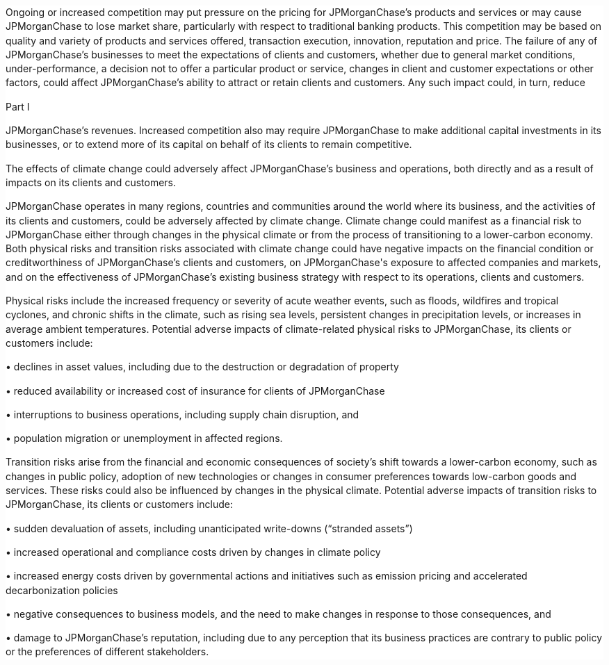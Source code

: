 Ongoing or increased competition may put pressure on the pricing for JPMorganChase’s products and services or may cause JPMorganChase to lose market share, particularly with respect to traditional banking products. This competition may be based on quality and variety of products and services offered, transaction execution, innovation, reputation and price. The failure of any of JPMorganChase’s businesses to meet the expectations of clients and customers, whether due to general market conditions, under-performance, a decision not to offer a particular product or service, changes in client and customer expectations or other factors, could affect JPMorganChase’s ability to attract or retain clients and customers. Any such impact could, in turn, reduce 

Part I 

JPMorganChase’s revenues. Increased competition also may require JPMorganChase to make additional capital investments in its businesses, or to extend more of its capital on behalf of its clients to remain competitive. 

The effects of climate change could adversely affect JPMorganChase’s business and operations, both directly and as a result of impacts on its clients and customers. 

JPMorganChase operates in many regions, countries and communities around the world where its business, and the activities of its clients and customers, could be adversely affected by climate change. Climate change could manifest as a financial risk to JPMorganChase either through changes in the physical climate or from the process of transitioning to a lower-carbon economy. Both physical risks and transition risks associated with climate change could have negative impacts on the financial condition or creditworthiness of JPMorganChase’s clients and customers, on JPMorganChase's exposure to affected companies and markets, and on the effectiveness of JPMorganChase’s existing business strategy with respect to its operations, clients and customers. 

Physical risks include the increased frequency or severity of acute weather events, such as floods, wildfires and tropical cyclones, and chronic shifts in the climate, such as rising sea levels, persistent changes in precipitation levels, or increases in average ambient temperatures. Potential adverse impacts of climate-related physical risks to JPMorganChase, its clients or customers include: 

• declines in asset values, including due to the destruction or degradation of property 

• reduced availability or increased cost of insurance for clients of JPMorganChase 

• interruptions to business operations, including supply chain disruption, and 

• population migration or unemployment in affected regions. 

Transition risks arise from the financial and economic consequences of society’s shift towards a lower-carbon economy, such as changes in public policy, adoption of new technologies or changes in consumer preferences towards low-carbon goods and services. These risks could also be influenced by changes in the physical climate. Potential adverse impacts of transition risks to JPMorganChase, its clients or customers include: 

• sudden devaluation of assets, including unanticipated write-downs (“stranded assets”) 

• increased operational and compliance costs driven by changes in climate policy 

• increased energy costs driven by governmental actions and initiatives such as emission pricing and accelerated decarbonization policies 

• negative consequences to business models, and the need to make changes in response to those consequences, and 

• damage to JPMorganChase’s reputation, including due to any perception that its business practices are contrary to public policy or the preferences of different stakeholders. 
